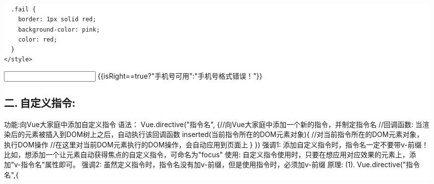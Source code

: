       .fail {
        border: 1px solid red;
        background-color: pink;
        color: red;
      }
    </style>
  </head>
  <body>
    <div id="app">
      <!-- 因为要获得用户输入的手机号进行验证，所有必须用双向绑定 -->
      <input type="text" v-model="phone" />
      <!-- 因为提示框的样式可能在success和fail之间来回切换，所以动态绑定span的部分class
      又因为提示框的内容也可能随验证结果而动态变化，所以也要绑定一个变量msg-->
      <!--                            class名:变量-->
      <!-- <span class="msg" :class="{success:success, fail:fail}">{{msg}}</span> -->
      <!--结果: 哪个class名后的变量值为true，才会进入最终的class字符串中。变量值为false的class，不会出现在最终的class字符串中-->
      <!-- <span class="msg" :class="{success:isRight, fail:isRight==false}">{{isRight==true?"手机号可用":"手机号格式错误！"}}</span> -->
      <span class="msg" :class="isRight==true?'success':'fail'"
        >{{isRight==true?"手机号可用":"手机号格式错误！"}}</span
      >
      <!--界面中共需要四个变量-->
      <!--但是，两个class和错误提示三个变量的值，都和验证结果这一个数据有关！所有，其实只用一个变量就可控制三个值的变化-->
    </div>
    <script>
      var vm = new Vue({
        el: "#app",
        data: {
          //因为页面中需要三个变量，所以data中就要有三个变量
          phone: "", //实时接用户在文本框中输入的手机号
          isRight: false,
        },
        watch: {
          //因为用户一边输入，vue就一边验证，所以必须用watch随时监控用于的输入变化。
          phone() {
            //定义正则验证phone的内容
            var reg = /^1[3-9]\d{9}$/;
            //将验证结果保存到变量isRight中，依次牵连着三个位置发生变化！
            this.isRight = reg.test(this.phone);
          },
        },
      });
    </script>
  </body>
</html>


## 二. 自定义指令:
功能:向Vue大家庭中添加自定义指令
语法：
	Vue.directive("指令名", {//向Vue大家庭中添加一个新的指令，并制定指令名
		//回调函数: 当渲染后的元素被插入到DOM树上之后，自动执行该回调函数
		inserted(当前指令所在的DOM元素对象){
			//对当前指令所在的DOM元素对象，执行DOM操作
			//在这里对当前DOM元素执行的DOM操作，会自动应用到页面上
		}
	})
强调1:
    添加自定义指令时，指令名一定不要带v-前缀！比如，想添加一个让元素自动获得焦点的自定义指令，可命名为"focus"
使用: 自定义指令使用时，只要在想应用对应效果的元素上，添加"v-指令名"属性即可。
强调2: 虽然定义指令时，指令名没有加v-前缀，但是使用指令时，必须加v-前缀
原理:
	(1). Vue.directive("指令名",{